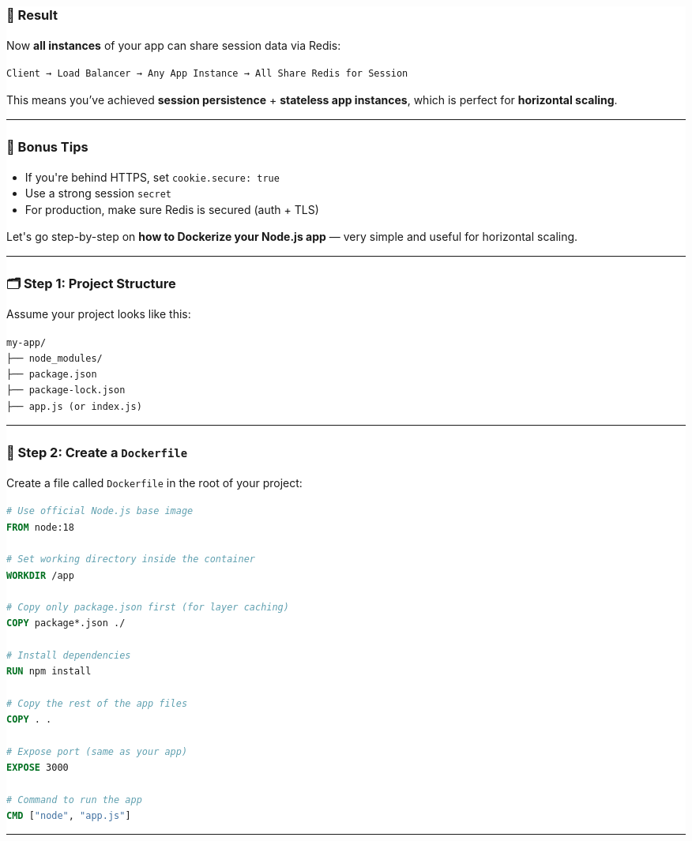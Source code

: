 
### 🏁 Result

Now **all instances** of your app can share session data via Redis:

```
Client → Load Balancer → Any App Instance → All Share Redis for Session
```

This means you’ve achieved **session persistence** + **stateless app instances**, which is perfect for **horizontal scaling**.

---

### 🔐 Bonus Tips

- If you're behind HTTPS, set `cookie.secure: true`
- Use a strong session `secret`
- For production, make sure Redis is secured (auth + TLS)

Let's go step-by-step on **how to Dockerize your Node.js app** — very simple and useful for horizontal scaling.

---

### 🗂️ Step 1: Project Structure

Assume your project looks like this:

```
my-app/
├── node_modules/
├── package.json
├── package-lock.json
├── app.js (or index.js)
```

---

### 🐳 Step 2: Create a `Dockerfile`

Create a file called `Dockerfile` in the root of your project:

```Dockerfile
# Use official Node.js base image
FROM node:18

# Set working directory inside the container
WORKDIR /app

# Copy only package.json first (for layer caching)
COPY package*.json ./

# Install dependencies
RUN npm install

# Copy the rest of the app files
COPY . .

# Expose port (same as your app)
EXPOSE 3000

# Command to run the app
CMD ["node", "app.js"]
```

---